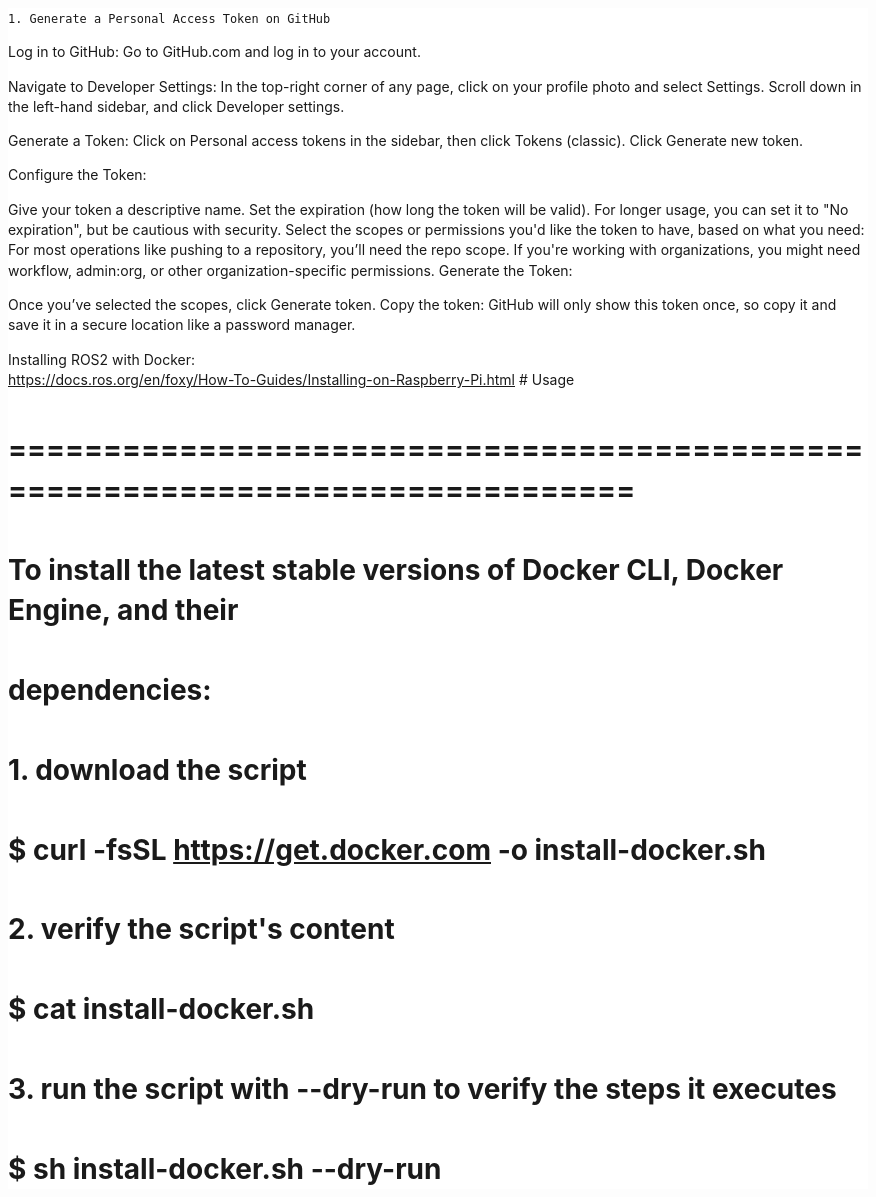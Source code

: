     1. Generate a Personal Access Token on GitHub
    
Log in to GitHub: Go to GitHub.com and log in to your account.

Navigate to Developer Settings:
In the top-right corner of any page, click on your profile photo and select Settings.
Scroll down in the left-hand sidebar, and click Developer settings.

Generate a Token:
Click on Personal access tokens in the sidebar, then click Tokens (classic).
Click Generate new token.

Configure the Token:

Give your token a descriptive name.
Set the expiration (how long the token will be valid). For longer usage, you can set it to "No expiration", but be cautious with security.
Select the scopes or permissions you'd like the token to have, based on what you need:
For most operations like pushing to a repository, you’ll need the repo scope.
If you're working with organizations, you might need workflow, admin:org, or other organization-specific permissions.
Generate the Token:

Once you’ve selected the scopes, click Generate token.
Copy the token: GitHub will only show this token once, so copy it and save it in a secure location like a password manager.
    
Installing ROS2 with Docker:    
    https://docs.ros.org/en/foxy/How-To-Guides/Installing-on-Raspberry-Pi.html
    # Usage
# ==============================================================================
#
# To install the latest stable versions of Docker CLI, Docker Engine, and their
# dependencies:
#
# 1. download the script
#
#   $ curl -fsSL https://get.docker.com -o install-docker.sh
#
# 2. verify the script's content
#
#   $ cat install-docker.sh
#
# 3. run the script with --dry-run to verify the steps it executes
#
#   $ sh install-docker.sh --dry-run
#